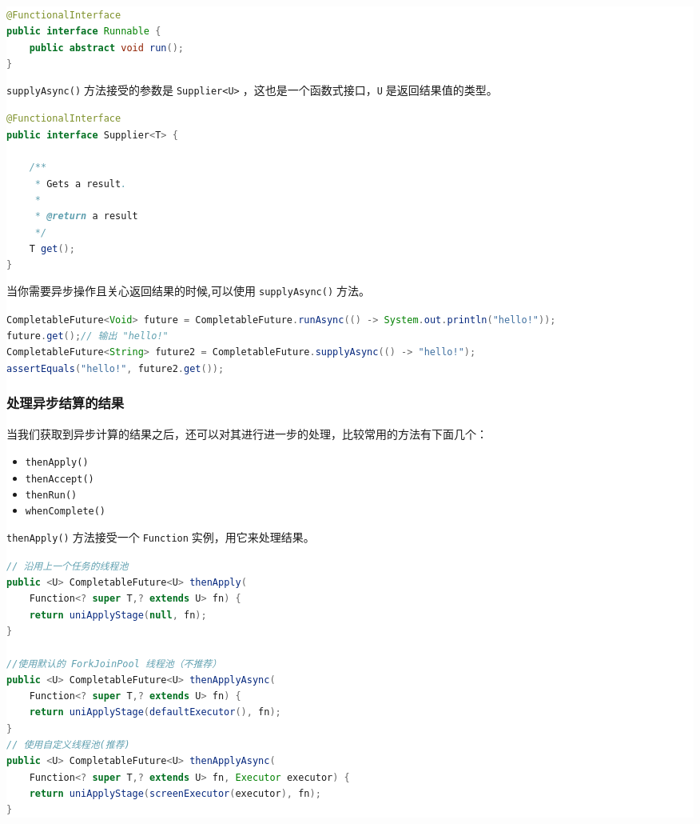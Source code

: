 ```java
@FunctionalInterface
public interface Runnable {
    public abstract void run();
}
```

`supplyAsync()` 方法接受的参数是 `Supplier<U>` ，这也是一个函数式接口，`U` 是返回结果值的类型。

```java
@FunctionalInterface
public interface Supplier<T> {

    /**
     * Gets a result.
     *
     * @return a result
     */
    T get();
}
```

当你需要异步操作且关心返回结果的时候,可以使用 `supplyAsync()` 方法。

```java
CompletableFuture<Void> future = CompletableFuture.runAsync(() -> System.out.println("hello!"));
future.get();// 输出 "hello!"
CompletableFuture<String> future2 = CompletableFuture.supplyAsync(() -> "hello!");
assertEquals("hello!", future2.get());
```

### 处理异步结算的结果

当我们获取到异步计算的结果之后，还可以对其进行进一步的处理，比较常用的方法有下面几个：

- `thenApply()`
- `thenAccept()`
- `thenRun()`
- `whenComplete()`

`thenApply()` 方法接受一个 `Function` 实例，用它来处理结果。

```java
// 沿用上一个任务的线程池
public <U> CompletableFuture<U> thenApply(
    Function<? super T,? extends U> fn) {
    return uniApplyStage(null, fn);
}

//使用默认的 ForkJoinPool 线程池（不推荐）
public <U> CompletableFuture<U> thenApplyAsync(
    Function<? super T,? extends U> fn) {
    return uniApplyStage(defaultExecutor(), fn);
}
// 使用自定义线程池(推荐)
public <U> CompletableFuture<U> thenApplyAsync(
    Function<? super T,? extends U> fn, Executor executor) {
    return uniApplyStage(screenExecutor(executor), fn);
}
```
